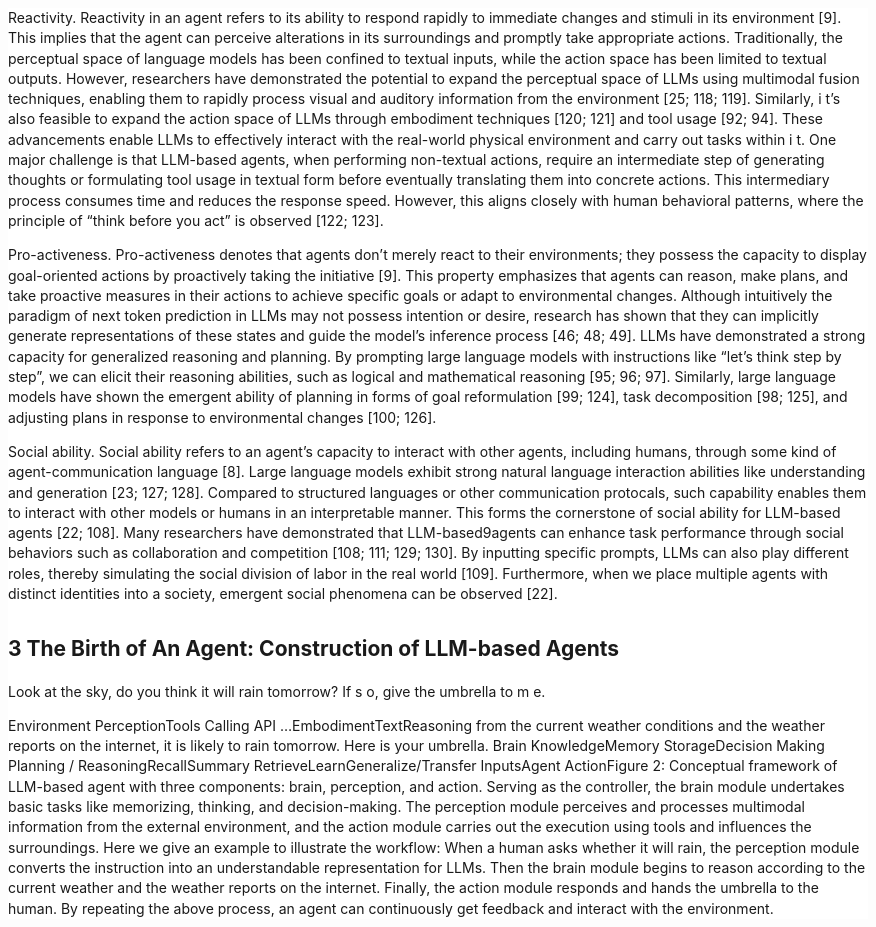 Reactivity. Reactivity in an agent refers to its ability to respond rapidly to immediate changes and stimuli in its environment [9]. This implies that the agent can perceive alterations in its surroundings and promptly take appropriate actions. Traditionally, the perceptual space of language models has been confined to textual inputs, while the action space has been limited to textual outputs. However, researchers have demonstrated the potential to expand the perceptual space of LLMs using multimodal fusion techniques, enabling them to rapidly process visual and auditory information from the environment [25; 118; 119]. Similarly, i t’s also feasible to expand the action space of LLMs through embodiment techniques [120; 121] and tool usage [92; 94]. These advancements enable LLMs to effectively interact with the real-world physical environment and carry out tasks within i t. One major challenge is that LLM-based agents, when performing non-textual actions, require an intermediate step of generating thoughts or formulating tool usage in textual form before eventually translating them into concrete actions. This intermediary process consumes time and reduces the response speed. However, this aligns closely with human behavioral patterns, where the principle of “think before you act” is observed [122; 123].

Pro-activeness. Pro-activeness denotes that agents don’t merely react to their environments; they possess the capacity to display goal-oriented actions by proactively taking the initiative [9]. This property emphasizes that agents can reason, make plans, and take proactive measures in their actions to achieve specific goals or adapt to environmental changes. Although intuitively the paradigm of next token prediction in LLMs may not possess intention or desire, research has shown that they can implicitly generate representations of these states and guide the model’s inference process [46; 48; 49]. LLMs have demonstrated a strong capacity for generalized reasoning and planning. By prompting large language models with instructions like “let’s think step by step”, we can elicit their reasoning abilities, such as logical and mathematical reasoning [95; 96; 97]. Similarly, large language models have shown the emergent ability of planning in forms of goal reformulation [99; 124], task decomposition [98; 125], and adjusting plans in response to environmental changes [100; 126].

Social ability. Social ability refers to an agent’s capacity to interact with other agents, including humans, through some kind of agent-communication language [8]. Large language models exhibit strong natural language interaction abilities like understanding and generation [23; 127; 128]. Compared to structured languages or other communication protocals, such capability enables them to interact with other models or humans in an interpretable manner. This forms the cornerstone of social ability for LLM-based agents [22; 108]. Many researchers have demonstrated that LLM-based9agents can enhance task performance through social behaviors such as collaboration and competition [108; 111; 129; 130]. By inputting specific prompts, LLMs can also play different roles, thereby simulating the social division of labor in the real world [109]. Furthermore, when we place multiple agents with distinct identities into a society, emergent social phenomena can be observed [22].

## 3 The Birth of An Agent: Construction of LLM-based Agents

Look at the sky, do you think it will rain tomorrow? If s o, give the umbrella to m e.

Environment PerceptionTools Calling API …EmbodimentTextReasoning from the current weather conditions and the weather reports on the internet, it is likely to rain tomorrow. Here is your umbrella. Brain KnowledgeMemory StorageDecision Making Planning / ReasoningRecallSummary RetrieveLearnGeneralize/Transfer InputsAgent ActionFigure 2: Conceptual framework of LLM-based agent with three components: brain, perception, and action. Serving as the controller, the brain module undertakes basic tasks like memorizing, thinking, and decision-making. The perception module perceives and processes multimodal information from the external environment, and the action module carries out the execution using tools and influences the surroundings. Here we give an example to illustrate the workflow: When a human asks whether it will rain, the perception module converts the instruction into an understandable representation for LLMs. Then the brain module begins to reason according to the current weather and the weather reports on the internet. Finally, the action module responds and hands the umbrella to the human. By repeating the above process, an agent can continuously get feedback and interact with the environment.
